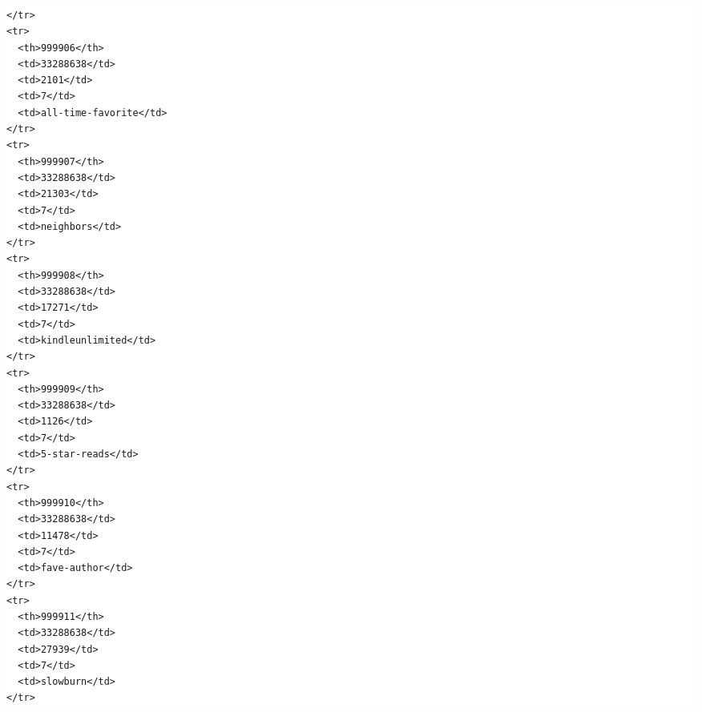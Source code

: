     </tr>
    <tr>
      <th>999906</th>
      <td>33288638</td>
      <td>2101</td>
      <td>7</td>
      <td>all-time-favorite</td>
    </tr>
    <tr>
      <th>999907</th>
      <td>33288638</td>
      <td>21303</td>
      <td>7</td>
      <td>neighbors</td>
    </tr>
    <tr>
      <th>999908</th>
      <td>33288638</td>
      <td>17271</td>
      <td>7</td>
      <td>kindleunlimited</td>
    </tr>
    <tr>
      <th>999909</th>
      <td>33288638</td>
      <td>1126</td>
      <td>7</td>
      <td>5-star-reads</td>
    </tr>
    <tr>
      <th>999910</th>
      <td>33288638</td>
      <td>11478</td>
      <td>7</td>
      <td>fave-author</td>
    </tr>
    <tr>
      <th>999911</th>
      <td>33288638</td>
      <td>27939</td>
      <td>7</td>
      <td>slowburn</td>
    </tr>
  </tbody>
</table>
</div>




```python

```


```python

```
